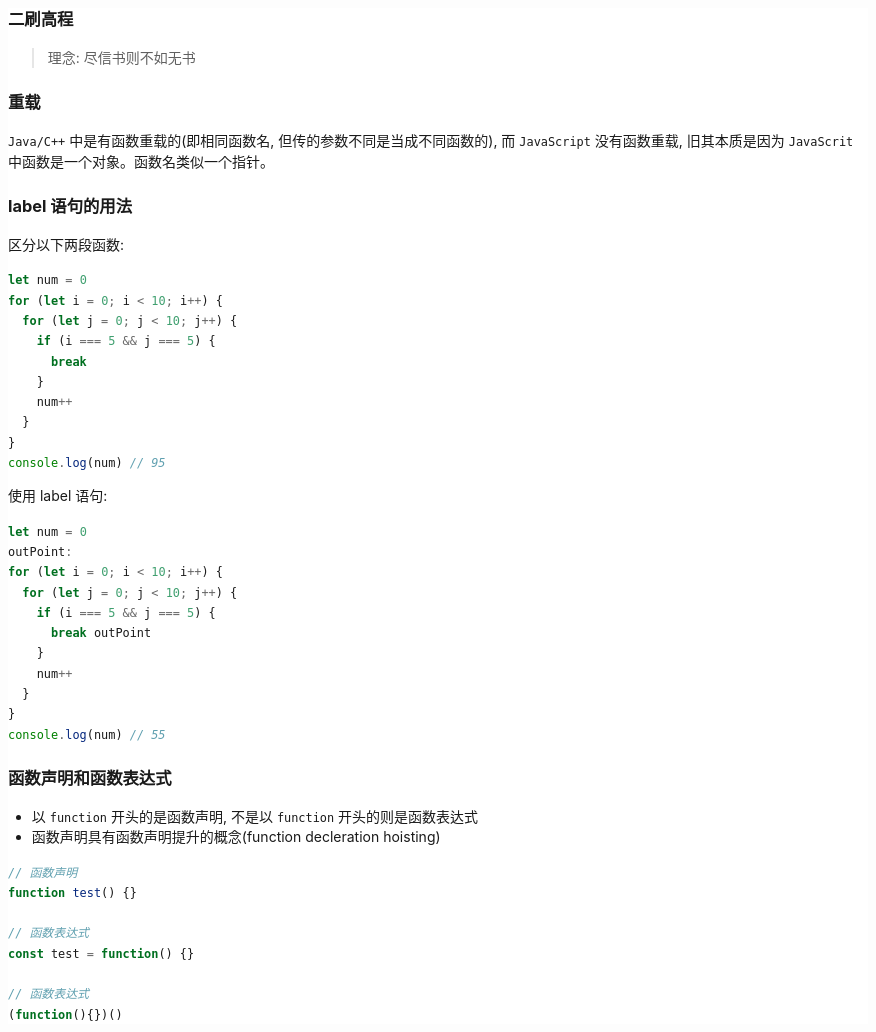 ### 二刷高程

> 理念: 尽信书则不如无书

### 重载

`Java/C++` 中是有函数重载的(即相同函数名, 但传的参数不同是当成不同函数的), 而 `JavaScript` 没有函数重载, 旧其本质是因为 `JavaScrit` 中函数是一个对象。函数名类似一个指针。

### label 语句的用法

区分以下两段函数:

```js
let num = 0
for (let i = 0; i < 10; i++) {
  for (let j = 0; j < 10; j++) {
    if (i === 5 && j === 5) {
      break
    }
    num++
  }
}
console.log(num) // 95
```

使用 label 语句:

```js
let num = 0
outPoint:
for (let i = 0; i < 10; i++) {
  for (let j = 0; j < 10; j++) {
    if (i === 5 && j === 5) {
      break outPoint
    }
    num++
  }
}
console.log(num) // 55
```

### 函数声明和函数表达式

* 以 `function` 开头的是函数声明, 不是以 `function` 开头的则是函数表达式
* 函数声明具有函数声明提升的概念(function decleration hoisting)

```js
// 函数声明
function test() {}

// 函数表达式
const test = function() {}

// 函数表达式
(function(){})()
```
